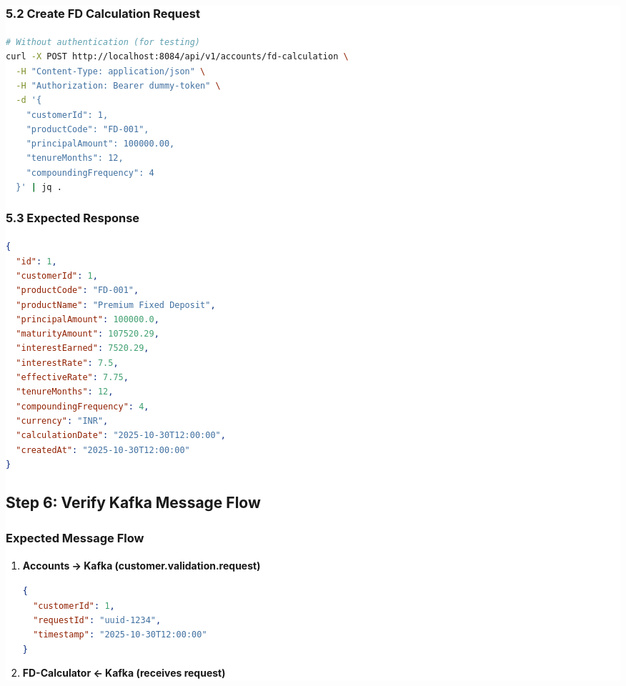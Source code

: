 ### 5.2 Create FD Calculation Request

```bash
# Without authentication (for testing)
curl -X POST http://localhost:8084/api/v1/accounts/fd-calculation \
  -H "Content-Type: application/json" \
  -H "Authorization: Bearer dummy-token" \
  -d '{
    "customerId": 1,
    "productCode": "FD-001",
    "principalAmount": 100000.00,
    "tenureMonths": 12,
    "compoundingFrequency": 4
  }' | jq .
```

### 5.3 Expected Response

```json
{
  "id": 1,
  "customerId": 1,
  "productCode": "FD-001",
  "productName": "Premium Fixed Deposit",
  "principalAmount": 100000.0,
  "maturityAmount": 107520.29,
  "interestEarned": 7520.29,
  "interestRate": 7.5,
  "effectiveRate": 7.75,
  "tenureMonths": 12,
  "compoundingFrequency": 4,
  "currency": "INR",
  "calculationDate": "2025-10-30T12:00:00",
  "createdAt": "2025-10-30T12:00:00"
}
```

## Step 6: Verify Kafka Message Flow

### Expected Message Flow

1. **Accounts → Kafka (customer.validation.request)**

   ```json
   {
     "customerId": 1,
     "requestId": "uuid-1234",
     "timestamp": "2025-10-30T12:00:00"
   }
   ```

2. **FD-Calculator ← Kafka (receives request)**
